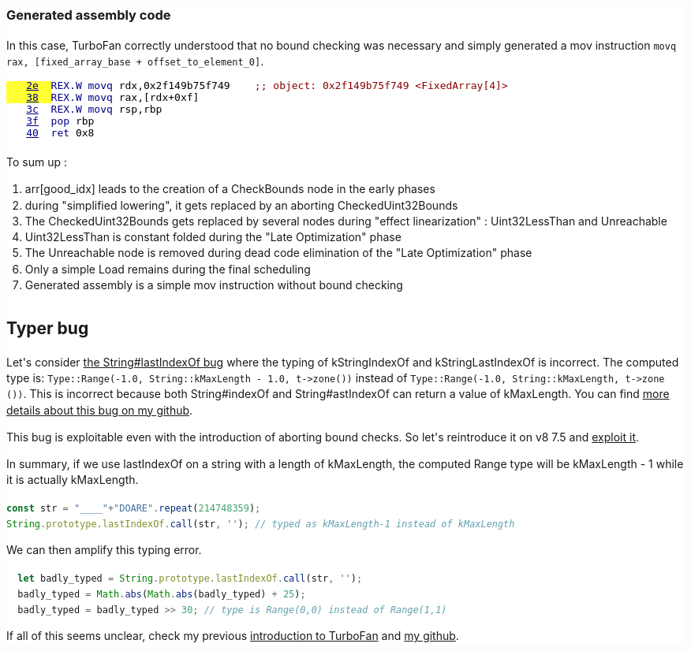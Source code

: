 ### Generated assembly code

In this case, TurboFan correctly understood that no bound checking was necessary and simply generated a mov instruction `movq rax, [fixed_array_base + offset_to_element_0]`.

![final_asm](/images/turbofan_bce/final_asm.png)

To sum up : 

1. arr[good_idx] leads to the creation of a CheckBounds node in the early phases
2. during "simplified lowering", it gets replaced by an aborting CheckedUint32Bounds
3. The CheckedUint32Bounds gets replaced by several nodes during "effect linearization" : Uint32LessThan and Unreachable
4. Uint32LessThan is constant folded during the "Late Optimization" phase
5. The Unreachable node is removed during dead code elimination of the "Late Optimization" phase
6. Only a simple Load remains during the final scheduling
7. Generated assembly is a simple mov instruction without bound checking

## Typer bug

Let's consider [the String#lastIndexOf bug](https://chromium-review.googlesource.com/c/v8/v8/+/660000/) where the typing of kStringIndexOf and kStringLastIndexOf is incorrect. The computed type is: 
`Type::Range(-1.0, String::kMaxLength - 1.0, t->zone())` instead of `Type::Range(-1.0, String::kMaxLength, t->zone())`. This is incorrect because both String#indexOf and String#astIndexOf can return a value of kMaxLength. You can find [more details about this bug on my github](https://github.com/JeremyFetiveau/TurboFan-exploit-for-issue-762874/tree/master/trigger). 

This bug is exploitable even with the introduction of aborting bound checks. So let's reintroduce it on v8 7.5 and [exploit it](https://github.com/JeremyFetiveau/TurboFan-exploit-for-issue-762874/blob/master/exploit.js).

In summary, if we use lastIndexOf on a string with a length of kMaxLength, the computed Range type will be kMaxLength - 1 while it is actually kMaxLength. 

```javascript
const str = "____"+"DOARE".repeat(214748359);
String.prototype.lastIndexOf.call(str, ''); // typed as kMaxLength-1 instead of kMaxLength
```

We can then amplify this typing error.

```javascript
  let badly_typed = String.prototype.lastIndexOf.call(str, '');
  badly_typed = Math.abs(Math.abs(badly_typed) + 25);
  badly_typed = badly_typed >> 30; // type is Range(0,0) instead of Range(1,1)
```

If all of this seems unclear, check my previous [introduction to TurboFan](https://doar-e.github.io/blog/2019/01/28/introduction-to-turbofan/) and [my github](https://github.com/JeremyFetiveau/TurboFan-exploit-for-issue-762874/).
